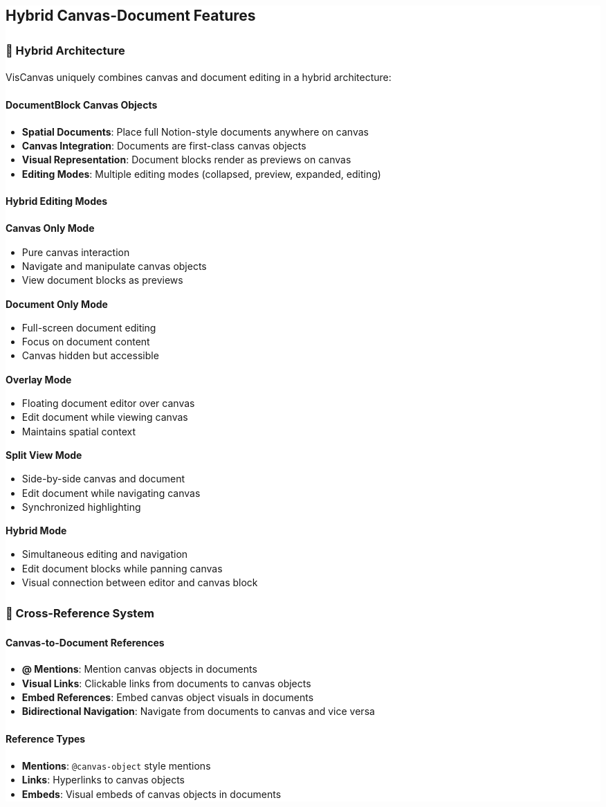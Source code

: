 
## Hybrid Canvas-Document Features

### 🔄 Hybrid Architecture

VisCanvas uniquely combines canvas and document editing in a hybrid architecture:

#### DocumentBlock Canvas Objects
- **Spatial Documents**: Place full Notion-style documents anywhere on canvas
- **Canvas Integration**: Documents are first-class canvas objects
- **Visual Representation**: Document blocks render as previews on canvas
- **Editing Modes**: Multiple editing modes (collapsed, preview, expanded, editing)

#### Hybrid Editing Modes

**Canvas Only Mode**
- Pure canvas interaction
- Navigate and manipulate canvas objects
- View document blocks as previews

**Document Only Mode**
- Full-screen document editing
- Focus on document content
- Canvas hidden but accessible

**Overlay Mode**
- Floating document editor over canvas
- Edit document while viewing canvas
- Maintains spatial context

**Split View Mode**
- Side-by-side canvas and document
- Edit document while navigating canvas
- Synchronized highlighting

**Hybrid Mode**
- Simultaneous editing and navigation
- Edit document blocks while panning canvas
- Visual connection between editor and canvas block

### 🔗 Cross-Reference System

#### Canvas-to-Document References
- **@ Mentions**: Mention canvas objects in documents
- **Visual Links**: Clickable links from documents to canvas objects
- **Embed References**: Embed canvas object visuals in documents
- **Bidirectional Navigation**: Navigate from documents to canvas and vice versa

#### Reference Types
- **Mentions**: `@canvas-object` style mentions
- **Links**: Hyperlinks to canvas objects
- **Embeds**: Visual embeds of canvas objects in documents
